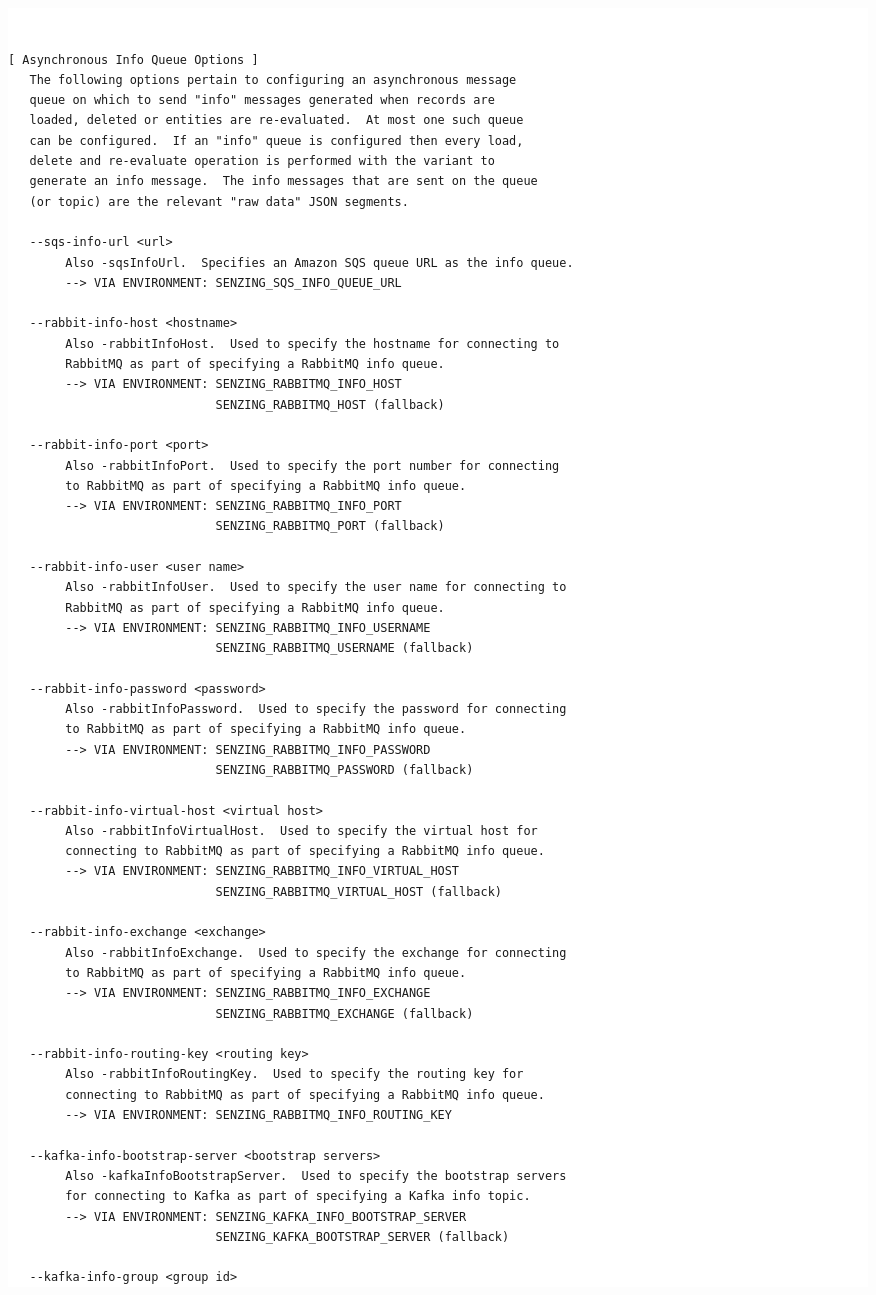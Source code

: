 ```console


[ Asynchronous Info Queue Options ]
   The following options pertain to configuring an asynchronous message
   queue on which to send "info" messages generated when records are
   loaded, deleted or entities are re-evaluated.  At most one such queue
   can be configured.  If an "info" queue is configured then every load,
   delete and re-evaluate operation is performed with the variant to
   generate an info message.  The info messages that are sent on the queue
   (or topic) are the relevant "raw data" JSON segments.

   --sqs-info-url <url>
        Also -sqsInfoUrl.  Specifies an Amazon SQS queue URL as the info queue.
        --> VIA ENVIRONMENT: SENZING_SQS_INFO_QUEUE_URL

   --rabbit-info-host <hostname>
        Also -rabbitInfoHost.  Used to specify the hostname for connecting to
        RabbitMQ as part of specifying a RabbitMQ info queue.
        --> VIA ENVIRONMENT: SENZING_RABBITMQ_INFO_HOST
                             SENZING_RABBITMQ_HOST (fallback)

   --rabbit-info-port <port>
        Also -rabbitInfoPort.  Used to specify the port number for connecting
        to RabbitMQ as part of specifying a RabbitMQ info queue.
        --> VIA ENVIRONMENT: SENZING_RABBITMQ_INFO_PORT
                             SENZING_RABBITMQ_PORT (fallback)

   --rabbit-info-user <user name>
        Also -rabbitInfoUser.  Used to specify the user name for connecting to
        RabbitMQ as part of specifying a RabbitMQ info queue.
        --> VIA ENVIRONMENT: SENZING_RABBITMQ_INFO_USERNAME
                             SENZING_RABBITMQ_USERNAME (fallback)

   --rabbit-info-password <password>
        Also -rabbitInfoPassword.  Used to specify the password for connecting
        to RabbitMQ as part of specifying a RabbitMQ info queue.
        --> VIA ENVIRONMENT: SENZING_RABBITMQ_INFO_PASSWORD
                             SENZING_RABBITMQ_PASSWORD (fallback)

   --rabbit-info-virtual-host <virtual host>
        Also -rabbitInfoVirtualHost.  Used to specify the virtual host for
        connecting to RabbitMQ as part of specifying a RabbitMQ info queue.
        --> VIA ENVIRONMENT: SENZING_RABBITMQ_INFO_VIRTUAL_HOST
                             SENZING_RABBITMQ_VIRTUAL_HOST (fallback)

   --rabbit-info-exchange <exchange>
        Also -rabbitInfoExchange.  Used to specify the exchange for connecting
        to RabbitMQ as part of specifying a RabbitMQ info queue.
        --> VIA ENVIRONMENT: SENZING_RABBITMQ_INFO_EXCHANGE
                             SENZING_RABBITMQ_EXCHANGE (fallback)

   --rabbit-info-routing-key <routing key>
        Also -rabbitInfoRoutingKey.  Used to specify the routing key for
        connecting to RabbitMQ as part of specifying a RabbitMQ info queue.
        --> VIA ENVIRONMENT: SENZING_RABBITMQ_INFO_ROUTING_KEY

   --kafka-info-bootstrap-server <bootstrap servers>
        Also -kafkaInfoBootstrapServer.  Used to specify the bootstrap servers
        for connecting to Kafka as part of specifying a Kafka info topic.
        --> VIA ENVIRONMENT: SENZING_KAFKA_INFO_BOOTSTRAP_SERVER
                             SENZING_KAFKA_BOOTSTRAP_SERVER (fallback)

   --kafka-info-group <group id>
```

[Apache License 2.0]: https://www.apache.org/licenses/LICENSE-2.0
[Building]: #building
[Demonstrate using Command Line]: #demonstrate-using-command-line
[Dependencies]: #dependencies
[license information]: https://senzing.com/end-user-license-agreement/
[License]: #license
[Running]: #running
[Senzing API Server README.md]: https://github.com/senzing-garage/senzing-api-server
[Senzing API Server]: https://github.com/senzing-garage/senzing-api-server
[Senzing Garage]: https://github.com/senzing-garage
[Senzing GitHub community]: https://github.com/Senzing/
[Senzing POC API OAS specification]: http://editor.swagger.io/?url=https://raw.githubusercontent.com/Senzing/poc-api-server/main/senzing-poc-rest-api.yaml
[Senzing Quick Start guides]: https://docs.senzing.com/quickstart/
[Senzing]: https://senzing.com/